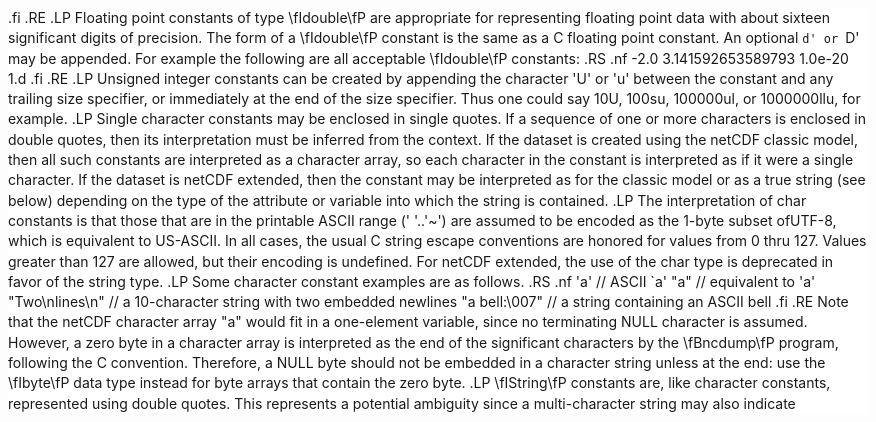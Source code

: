 .fi
.RE
.LP
Floating point constants of type \fIdouble\fP are appropriate for
representing floating point data with about sixteen significant digits
of precision.  The form of a \fIdouble\fP constant is the same as a C
floating point constant.  An optional `d' or `D' may be appended.
For example the following are all acceptable \fIdouble\fP constants:
.RS
.nf
\-2.0
3.141592653589793
1.0e-20
1.d
.fi
.RE
.LP
Unsigned integer constants can be created by appending
the character 'U' or 'u' between the constant and any trailing
size specifier, or immediately at the end of the size specifier.
Thus one could say
10U, 100su, 100000ul, or 1000000llu, for example.
.LP
Single character constants may be enclosed in single quotes.
If a sequence of one or more characters is enclosed
in double quotes, then its interpretation must be inferred
from the context. If the dataset is created using the netCDF
classic model, then all such constants are interpreted
as a character array, so each character in the constant
is interpreted as if it were a single character.
If the dataset is netCDF extended, then the constant may
be interpreted as for the classic model or as a true string
(see below) depending on the type of the attribute or variable
into which the string is contained.
.LP
The interpretation of char constants is that those
that are in the printable ASCII range (' '..'~') are assumed to
be encoded as the 1-byte subset ofUTF-8, which is equivalent to US-ASCII.
In all cases, the usual C string escape conventions are honored
for values from 0 thru 127. Values greater than 127 are allowed,
but their encoding is undefined.
For netCDF extended, the use of the char type is deprecated
in favor of the string type.
.LP
Some character constant examples are as follows.
.RS
.nf
 'a'		// ASCII `a'
 "a"		// equivalent to 'a'
 "Two\\nlines\\n"	// a 10-character string with two embedded newlines
 "a bell:\\007"	// a string containing an ASCII bell
.fi
.RE
Note that the netCDF character array "a" would fit in a one-element
variable, since no terminating NULL character is assumed.  However, a zero
byte in a character array is interpreted as the end of the significant
characters by the \fBncdump\fP program, following the C convention.
Therefore, a NULL byte should not be embedded in a character string unless
at the end: use the \fIbyte\fP data type instead for byte arrays that
contain the zero byte.
.LP
\fIString\fP constants are, like character constants,
represented using double quotes. This represents a potential
ambiguity since a multi-character string may also indicate